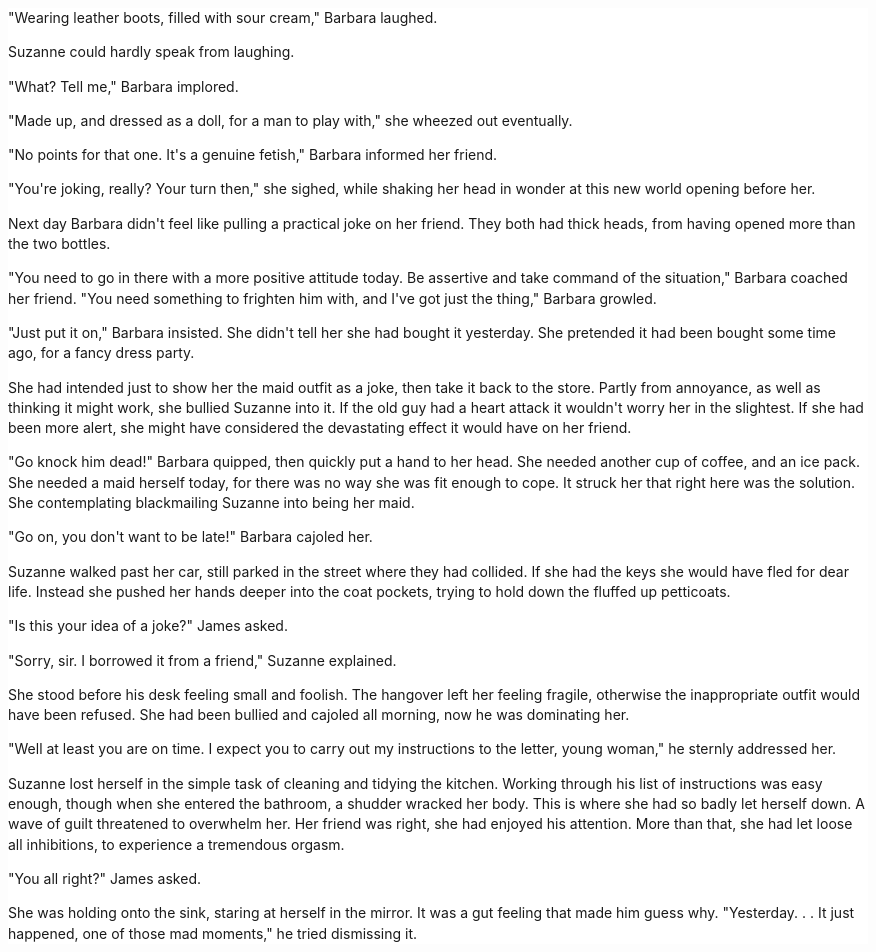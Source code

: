  "Wearing leather boots, filled with sour cream," Barbara laughed. 

 Suzanne could hardly speak from laughing. 

 "What? Tell me," Barbara implored. 

 "Made up, and dressed as a doll, for a man to play with," she wheezed out eventually. 

 "No points for that one. It's a genuine fetish," Barbara informed her friend. 

 "You're joking, really? Your turn then," she sighed, while shaking her head in wonder at this new world opening before her. 

 Next day Barbara didn't feel like pulling a practical joke on her friend. They both had thick heads, from having opened more than the two bottles. 

 "You need to go in there with a more positive attitude today. Be assertive and take command of the situation," Barbara coached her friend. "You need something to frighten him with, and I've got just the thing," Barbara growled. 

 "Just put it on," Barbara insisted. She didn't tell her she had bought it yesterday. She pretended it had been bought some time ago, for a fancy dress party. 

 She had intended just to show her the maid outfit as a joke, then take it back to the store. Partly from annoyance, as well as thinking it might work, she bullied Suzanne into it. If the old guy had a heart attack it wouldn't worry her in the slightest. If she had been more alert, she might have considered the devastating effect it would have on her friend. 

 "Go knock him dead!" Barbara quipped, then quickly put a hand to her head. She needed another cup of coffee, and an ice pack. She needed a maid herself today, for there was no way she was fit enough to cope. It struck her that right here was the solution. She contemplating blackmailing Suzanne into being her maid. 

 "Go on, you don't want to be late!" Barbara cajoled her. 

 Suzanne walked past her car, still parked in the street where they had collided. If she had the keys she would have fled for dear life. Instead she pushed her hands deeper into the coat pockets, trying to hold down the fluffed up petticoats. 

 "Is this your idea of a joke?" James asked. 

 "Sorry, sir. I borrowed it from a friend," Suzanne explained. 

 She stood before his desk feeling small and foolish. The hangover left her feeling fragile, otherwise the inappropriate outfit would have been refused. She had been bullied and cajoled all morning, now he was dominating her. 

 "Well at least you are on time. I expect you to carry out my instructions to the letter, young woman," he sternly addressed her. 

 Suzanne lost herself in the simple task of cleaning and tidying the kitchen. Working through his list of instructions was easy enough, though when she entered the bathroom, a shudder wracked her body. This is where she had so badly let herself down. A wave of guilt threatened to overwhelm her. Her friend was right, she had enjoyed his attention. More than that, she had let loose all inhibitions, to experience a tremendous orgasm. 

 "You all right?" James asked. 

 She was holding onto the sink, staring at herself in the mirror. It was a gut feeling that made him guess why. "Yesterday. . . It just happened, one of those mad moments," he tried dismissing it. 
